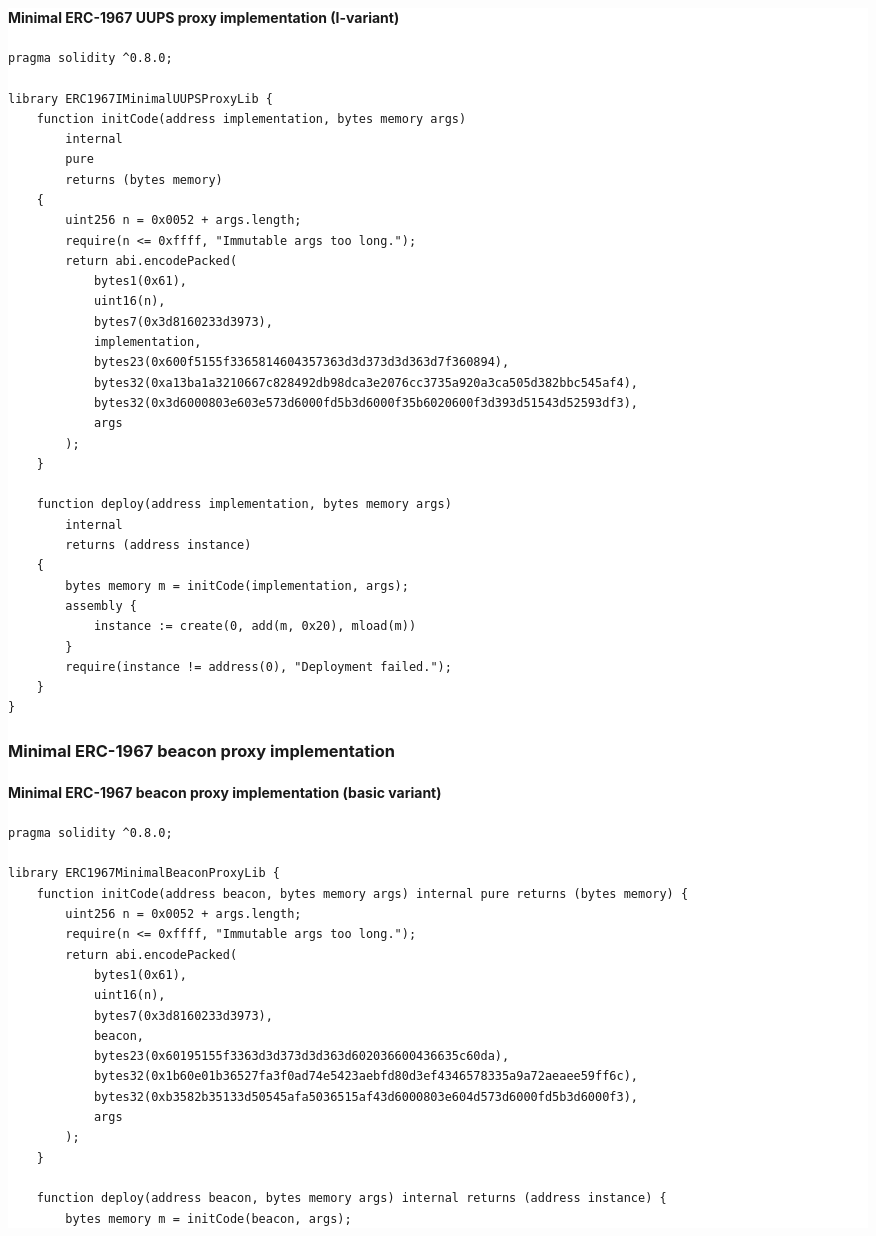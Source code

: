 #### Minimal ERC-1967 UUPS proxy implementation (I-variant)

```solidity
pragma solidity ^0.8.0;

library ERC1967IMinimalUUPSProxyLib {
    function initCode(address implementation, bytes memory args)
        internal
        pure
        returns (bytes memory)
    {
        uint256 n = 0x0052 + args.length;
        require(n <= 0xffff, "Immutable args too long.");
        return abi.encodePacked(
            bytes1(0x61),
            uint16(n),
            bytes7(0x3d8160233d3973),
            implementation,
            bytes23(0x600f5155f3365814604357363d3d373d3d363d7f360894),
            bytes32(0xa13ba1a3210667c828492db98dca3e2076cc3735a920a3ca505d382bbc545af4),
            bytes32(0x3d6000803e603e573d6000fd5b3d6000f35b6020600f3d393d51543d52593df3),
            args
        );
    }

    function deploy(address implementation, bytes memory args)
        internal
        returns (address instance)
    {
        bytes memory m = initCode(implementation, args);
        assembly {
            instance := create(0, add(m, 0x20), mload(m))
        }
        require(instance != address(0), "Deployment failed.");
    }
}
```

### Minimal ERC-1967 beacon proxy implementation

#### Minimal ERC-1967 beacon proxy implementation (basic variant)

```solidity
pragma solidity ^0.8.0;

library ERC1967MinimalBeaconProxyLib {
    function initCode(address beacon, bytes memory args) internal pure returns (bytes memory) {
        uint256 n = 0x0052 + args.length;
        require(n <= 0xffff, "Immutable args too long.");
        return abi.encodePacked(
            bytes1(0x61),
            uint16(n),
            bytes7(0x3d8160233d3973),
            beacon,
            bytes23(0x60195155f3363d3d373d3d363d602036600436635c60da),
            bytes32(0x1b60e01b36527fa3f0ad74e5423aebfd80d3ef4346578335a9a72aeaee59ff6c),
            bytes32(0xb3582b35133d50545afa5036515af43d6000803e604d573d6000fd5b3d6000f3),
            args
        );
    }

    function deploy(address beacon, bytes memory args) internal returns (address instance) {
        bytes memory m = initCode(beacon, args);
```